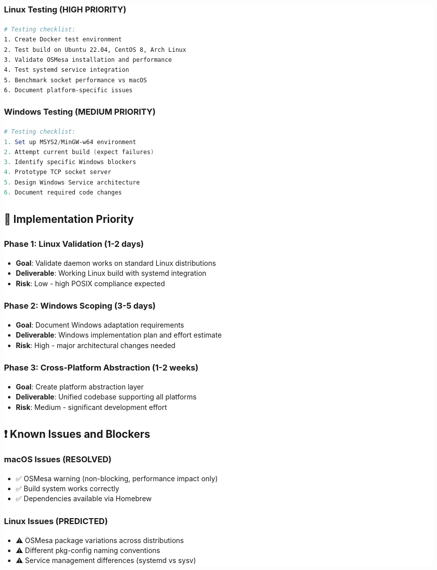 ### Linux Testing (HIGH PRIORITY)
```bash
# Testing checklist:
1. Create Docker test environment
2. Test build on Ubuntu 22.04, CentOS 8, Arch Linux
3. Validate OSMesa installation and performance
4. Test systemd service integration
5. Benchmark socket performance vs macOS
6. Document platform-specific issues
```

### Windows Testing (MEDIUM PRIORITY)
```powershell
# Testing checklist:
1. Set up MSYS2/MinGW-w64 environment
2. Attempt current build (expect failures)
3. Identify specific Windows blockers
4. Prototype TCP socket server
5. Design Windows Service architecture
6. Document required code changes
```

## 🎯 Implementation Priority

### Phase 1: Linux Validation (1-2 days)
- **Goal**: Validate daemon works on standard Linux distributions
- **Deliverable**: Working Linux build with systemd integration
- **Risk**: Low - high POSIX compliance expected

### Phase 2: Windows Scoping (3-5 days)  
- **Goal**: Document Windows adaptation requirements
- **Deliverable**: Windows implementation plan and effort estimate
- **Risk**: High - major architectural changes needed

### Phase 3: Cross-Platform Abstraction (1-2 weeks)
- **Goal**: Create platform abstraction layer
- **Deliverable**: Unified codebase supporting all platforms
- **Risk**: Medium - significant development effort

## ❗ Known Issues and Blockers

### macOS Issues (RESOLVED)
- ✅ OSMesa warning (non-blocking, performance impact only)
- ✅ Build system works correctly
- ✅ Dependencies available via Homebrew

### Linux Issues (PREDICTED)
- ⚠️ OSMesa package variations across distributions
- ⚠️ Different pkg-config naming conventions
- ⚠️ Service management differences (systemd vs sysv)
